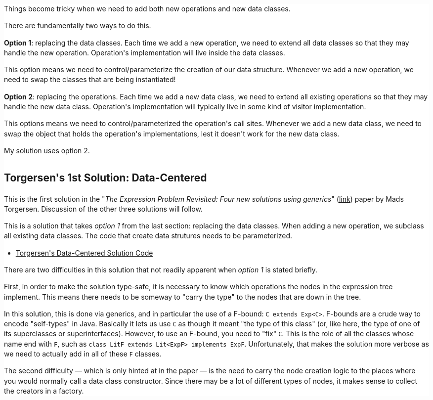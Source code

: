 Things become tricky when we need to add both new operations and new data
classes.

There are fundamentally two ways to do this.

**Option 1**: replacing the data classes. Each time we add a new operation, we
need to extend all data classes so that they may handle the new operation.
Operation's implementation will live inside the data classes.

This option means we need to control/parameterize the creation of our data
structure. Whenever we add a new operation, we need to swap the classes that are
being instantiated!

**Option 2**: replacing the operations. Each time we add a new data class, we
need to extend all existing operations so that they may handle the new data
class. Operation's implementation will typically live in some kind of visitor
implementation.

This options means we need to control/parameterized the operation's call sites.
Whenever we add a new data class, we need to swap the object that holds the
operation's implementations, lest it doesn't work for the new data class.

My solution uses option 2.

## Torgersen's 1st Solution: Data-Centered

This is the first solution in the "*The Expression Problem Revisited: Four new
solutions using generics*" ([link][mads]) paper by Mads Torgersen. Discussion of
the other three solutions will follow.

This is a solution that takes *option 1* from the last section: replacing the
data classes. When adding a new operation, we subclass all existing data
classes. The code that create data strutures needs to be parameterized.

- [Torgersen's Data-Centered Solution Code][torgersen-data]

[torgersen-data]: https://gist.github.com/norswap/9d4dd9ae5c0fd2ef652a1f41778467ea#file-torgersendataep-java

There are two difficulties in this solution that not readily apparent when
*option 1* is stated briefly.

First, in order to make the solution type-safe, it is necessary to know which
operations the nodes in the expression tree implement. This means there needs to
be someway to "carry the type" to the nodes that are down in the tree. 

In this solution, this is done via generics, and in particular the use of a
F-bound: `C extends Exp<C>`. F-bounds are a crude way to encode "self-types" in
Java. Basically it lets us use `C` as though it meant "the type of this class"
(or, like here, the type of one of its superclasses or superinterfaces).
However, to use an F-bound, you need to "fix" `C`. This is the role of all the
classes whose name end with `F`, such as `class LitF extends Lit<ExpF>
implements ExpF`. Unfortunately, that makes the solution more verbose as we need
to actually add in all of these `F` classes.

The second difficulty — which is only hinted at in the paper — is the need to
carry the node creation logic to the places where you would normally call a data
class constructor. Since there may be a lot of different types of nodes, it
makes sense to collect the creators in a factory.


[visitor_java]: /java-visitor-pattern
[expression problem]: https://en.wikipedia.org/wiki/Expression_problem
[mads]: http://citeseerx.ist.psu.edu/viewdoc/summary?doi=10.1.1.85.2323
[algebra]: https://i.cs.hku.hk/~bruno/oa/
[trivially]: https://i.cs.hku.hk/~bruno/papers/Modularity2016.pdf
[polymorphism]: /polymorphism/
[typeclasses]: https://en.wikipedia.org/wiki/Type_class
[existential types]: https://wiki.haskell.org/Existential_type
[norswap-ep]: https://gist.github.com/norswap/9d4dd9ae5c0fd2ef652a1f41778467ea#file-norswapep-java
[torgersen-op]: https://gist.github.com/norswap/9d4dd9ae5c0fd2ef652a1f41778467ea#file-torgersenoperationep-java
[torgersen-op2]: https://gist.github.com/norswap/9d4dd9ae5c0fd2ef652a1f41778467ea#file-torgersenoperationep-java
[torgersen-ep]: https://gist.github.com/norswap/9d4dd9ae5c0fd2ef652a1f41778467ea#file-torgersenhybridep-java
[torgersen-better-ep]: https://gist.github.com/norswap/9d4dd9ae5c0fd2ef652a1f41778467ea#file-torgersenbetterhybridep-java
[erased]: https://www.baeldung.com/java-type-erasure
[algebra-sol]: https://gist.github.com/norswap/9d4dd9ae5c0fd2ef652a1f41778467ea#file-objectalgebraep-java
[higher-order type]: https://en.wikipedia.org/wiki/Type_constructor
[type families]: https://en.wikipedia.org/wiki/Type_family
[Autumn]: https://github.com/norswap/autumn
[covariant-sol]: https://gist.github.com/norswap/9d4dd9ae5c0fd2ef652a1f41778467ea#file-covariantep-java